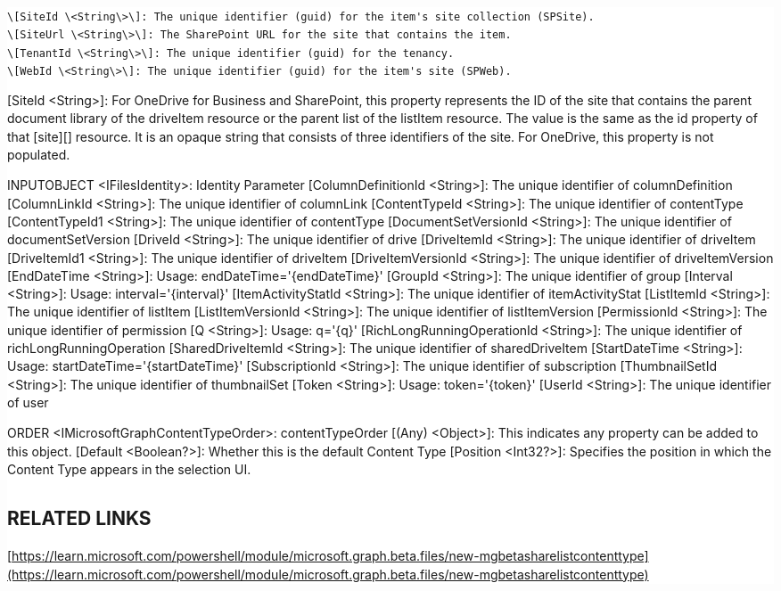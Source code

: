     \[SiteId \<String\>\]: The unique identifier (guid) for the item's site collection (SPSite).
    \[SiteUrl \<String\>\]: The SharePoint URL for the site that contains the item.
    \[TenantId \<String\>\]: The unique identifier (guid) for the tenancy.
    \[WebId \<String\>\]: The unique identifier (guid) for the item's site (SPWeb).
  \[SiteId \<String\>\]: For OneDrive for Business and SharePoint, this property represents the ID of the site that contains the parent document library of the driveItem resource or the parent list of the listItem resource.
The value is the same as the id property of that \[site\]\[\] resource.
It is an opaque string that consists of three identifiers of the site.
For OneDrive, this property is not populated.

INPUTOBJECT \<IFilesIdentity\>: Identity Parameter
  \[ColumnDefinitionId \<String\>\]: The unique identifier of columnDefinition
  \[ColumnLinkId \<String\>\]: The unique identifier of columnLink
  \[ContentTypeId \<String\>\]: The unique identifier of contentType
  \[ContentTypeId1 \<String\>\]: The unique identifier of contentType
  \[DocumentSetVersionId \<String\>\]: The unique identifier of documentSetVersion
  \[DriveId \<String\>\]: The unique identifier of drive
  \[DriveItemId \<String\>\]: The unique identifier of driveItem
  \[DriveItemId1 \<String\>\]: The unique identifier of driveItem
  \[DriveItemVersionId \<String\>\]: The unique identifier of driveItemVersion
  \[EndDateTime \<String\>\]: Usage: endDateTime='{endDateTime}'
  \[GroupId \<String\>\]: The unique identifier of group
  \[Interval \<String\>\]: Usage: interval='{interval}'
  \[ItemActivityStatId \<String\>\]: The unique identifier of itemActivityStat
  \[ListItemId \<String\>\]: The unique identifier of listItem
  \[ListItemVersionId \<String\>\]: The unique identifier of listItemVersion
  \[PermissionId \<String\>\]: The unique identifier of permission
  \[Q \<String\>\]: Usage: q='{q}'
  \[RichLongRunningOperationId \<String\>\]: The unique identifier of richLongRunningOperation
  \[SharedDriveItemId \<String\>\]: The unique identifier of sharedDriveItem
  \[StartDateTime \<String\>\]: Usage: startDateTime='{startDateTime}'
  \[SubscriptionId \<String\>\]: The unique identifier of subscription
  \[ThumbnailSetId \<String\>\]: The unique identifier of thumbnailSet
  \[Token \<String\>\]: Usage: token='{token}'
  \[UserId \<String\>\]: The unique identifier of user

ORDER \<IMicrosoftGraphContentTypeOrder\>: contentTypeOrder
  \[(Any) \<Object\>\]: This indicates any property can be added to this object.
  \[Default \<Boolean?\>\]: Whether this is the default Content Type
  \[Position \<Int32?\>\]: Specifies the position in which the Content Type appears in the selection UI.

## RELATED LINKS

[https://learn.microsoft.com/powershell/module/microsoft.graph.beta.files/new-mgbetasharelistcontenttype](https://learn.microsoft.com/powershell/module/microsoft.graph.beta.files/new-mgbetasharelistcontenttype)

